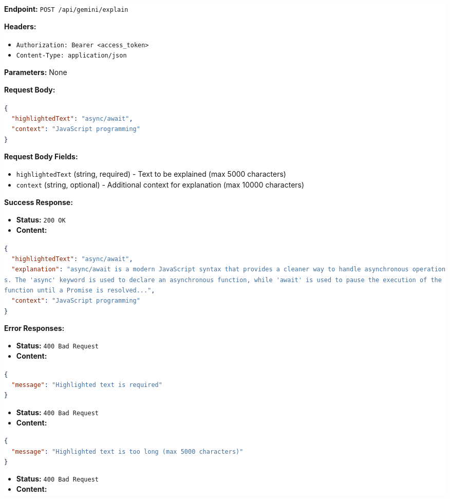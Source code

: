 **Endpoint:** `POST /api/gemini/explain`

**Headers:**

- `Authorization: Bearer <access_token>`
- `Content-Type: application/json`

**Parameters:** None

**Request Body:**

```json
{
  "highlightedText": "async/await",
  "context": "JavaScript programming"
}
```

**Request Body Fields:**

- `highlightedText` (string, required) - Text to be explained (max 5000 characters)
- `context` (string, optional) - Additional context for explanation (max 10000 characters)

**Success Response:**

- **Status:** `200 OK`
- **Content:**

```json
{
  "highlightedText": "async/await",
  "explanation": "async/await is a modern JavaScript syntax that provides a cleaner way to handle asynchronous operations. The 'async' keyword is used to declare an asynchronous function, while 'await' is used to pause the execution of the function until a Promise is resolved...",
  "context": "JavaScript programming"
}
```

**Error Responses:**

- **Status:** `400 Bad Request`
- **Content:**

```json
{
  "message": "Highlighted text is required"
}
```

- **Status:** `400 Bad Request`
- **Content:**

```json
{
  "message": "Highlighted text is too long (max 5000 characters)"
}
```

- **Status:** `400 Bad Request`
- **Content:**
